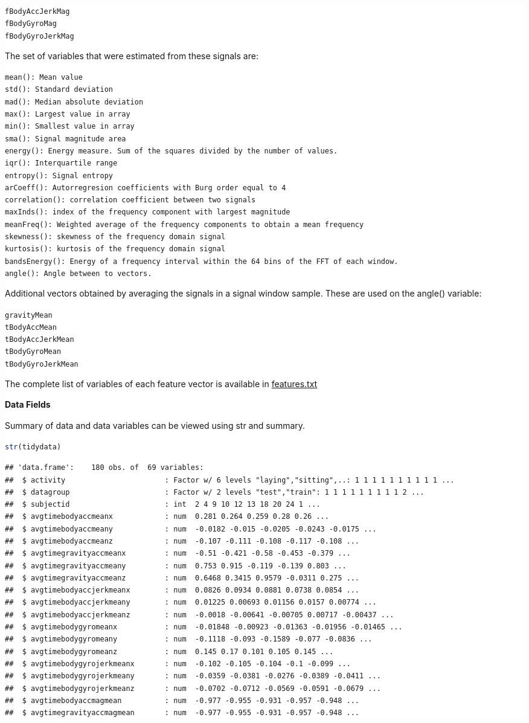     fBodyAccJerkMag
    fBodyGyroMag
    fBodyGyroJerkMag

The set of variables that were estimated from these signals are: 

    mean(): Mean value
    std(): Standard deviation
    mad(): Median absolute deviation 
    max(): Largest value in array
    min(): Smallest value in array
    sma(): Signal magnitude area
    energy(): Energy measure. Sum of the squares divided by the number of values. 
    iqr(): Interquartile range 
    entropy(): Signal entropy
    arCoeff(): Autorregresion coefficients with Burg order equal to 4
    correlation(): correlation coefficient between two signals
    maxInds(): index of the frequency component with largest magnitude
    meanFreq(): Weighted average of the frequency components to obtain a mean frequency
    skewness(): skewness of the frequency domain signal 
    kurtosis(): kurtosis of the frequency domain signal 
    bandsEnergy(): Energy of a frequency interval within the 64 bins of the FFT of each window.
    angle(): Angle between to vectors.

Additional vectors obtained by averaging the signals in a signal window sample. These are used on the angle() variable:

    gravityMean   
    tBodyAccMean   
    tBodyAccJerkMean  
    tBodyGyroMean   
    tBodyGyroJerkMean   

The complete list of variables of each feature vector is available in [features.txt](https://github.com/snrajesh/GettingAndCleaningData_Project/blob/master/UCI%20HAR%20Dataset/features.txt)
  
  
**Data Fields**

Summary of data and data variables can be viewed using str and summary.


```r
str(tidydata)
```

```
## 'data.frame':	180 obs. of  69 variables:
##  $ activity                       : Factor w/ 6 levels "laying","sitting",..: 1 1 1 1 1 1 1 1 1 1 ...
##  $ datagroup                      : Factor w/ 2 levels "test","train": 1 1 1 1 1 1 1 1 1 2 ...
##  $ subjectid                      : int  2 4 9 10 12 13 18 20 24 1 ...
##  $ avgtimebodyaccmeanx            : num  0.281 0.264 0.259 0.28 0.26 ...
##  $ avgtimebodyaccmeany            : num  -0.0182 -0.015 -0.0205 -0.0243 -0.0175 ...
##  $ avgtimebodyaccmeanz            : num  -0.107 -0.111 -0.108 -0.117 -0.108 ...
##  $ avgtimegravityaccmeanx         : num  -0.51 -0.421 -0.58 -0.453 -0.379 ...
##  $ avgtimegravityaccmeany         : num  0.753 0.915 -0.119 -0.139 0.803 ...
##  $ avgtimegravityaccmeanz         : num  0.6468 0.3415 0.9579 -0.0311 0.275 ...
##  $ avgtimebodyaccjerkmeanx        : num  0.0826 0.0934 0.0881 0.0738 0.0854 ...
##  $ avgtimebodyaccjerkmeany        : num  0.01225 0.00693 0.01156 0.0157 0.00774 ...
##  $ avgtimebodyaccjerkmeanz        : num  -0.0018 -0.00641 -0.00705 0.00717 -0.00437 ...
##  $ avgtimebodygyromeanx           : num  -0.01848 -0.00923 -0.01363 -0.01956 -0.01465 ...
##  $ avgtimebodygyromeany           : num  -0.1118 -0.093 -0.1589 -0.077 -0.0836 ...
##  $ avgtimebodygyromeanz           : num  0.145 0.17 0.101 0.105 0.145 ...
##  $ avgtimebodygyrojerkmeanx       : num  -0.102 -0.105 -0.104 -0.1 -0.099 ...
##  $ avgtimebodygyrojerkmeany       : num  -0.0359 -0.0381 -0.0276 -0.0389 -0.0411 ...
##  $ avgtimebodygyrojerkmeanz       : num  -0.0702 -0.0712 -0.0569 -0.0591 -0.0679 ...
##  $ avgtimebodyaccmagmean          : num  -0.977 -0.955 -0.931 -0.957 -0.948 ...
##  $ avgtimegravityaccmagmean       : num  -0.977 -0.955 -0.931 -0.957 -0.948 ...
```